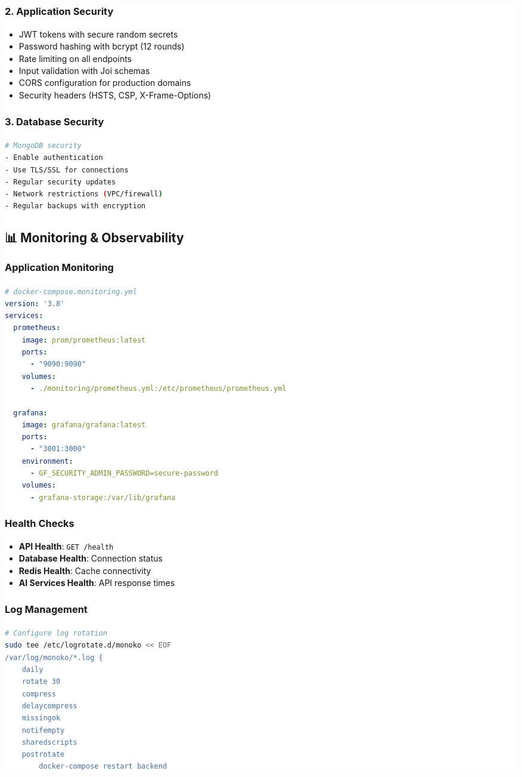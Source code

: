 ### 2. Application Security
- JWT tokens with secure random secrets
- Password hashing with bcrypt (12 rounds)
- Rate limiting on all endpoints
- Input validation with Joi schemas
- CORS configuration for production domains
- Security headers (HSTS, CSP, X-Frame-Options)

### 3. Database Security
```bash
# MongoDB security
- Enable authentication
- Use TLS/SSL for connections
- Regular security updates
- Network restrictions (VPC/firewall)
- Regular backups with encryption
```

## 📊 Monitoring & Observability

### Application Monitoring
```yaml
# docker-compose.monitoring.yml
version: '3.8'
services:
  prometheus:
    image: prom/prometheus:latest
    ports:
      - "9090:9090"
    volumes:
      - ./monitoring/prometheus.yml:/etc/prometheus/prometheus.yml
      
  grafana:
    image: grafana/grafana:latest
    ports:
      - "3001:3000"
    environment:
      - GF_SECURITY_ADMIN_PASSWORD=secure-password
    volumes:
      - grafana-storage:/var/lib/grafana
```

### Health Checks
- **API Health**: `GET /health`
- **Database Health**: Connection status
- **Redis Health**: Cache connectivity
- **AI Services Health**: API response times

### Log Management
```bash
# Configure log rotation
sudo tee /etc/logrotate.d/monoko << EOF
/var/log/monoko/*.log {
    daily
    rotate 30
    compress
    delaycompress
    missingok
    notifempty
    sharedscripts
    postrotate
        docker-compose restart backend
```